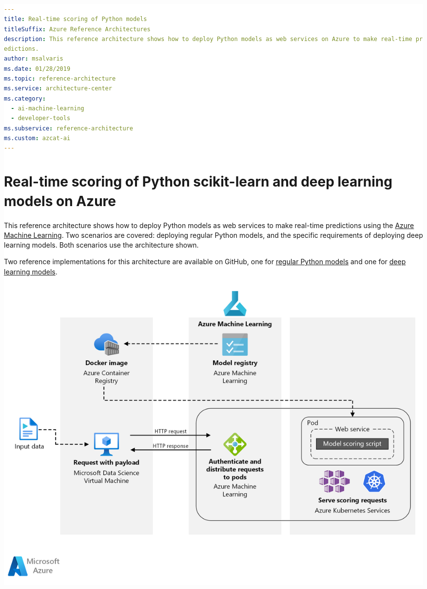 ```yaml
---
title: Real-time scoring of Python models
titleSuffix: Azure Reference Architectures
description: This reference architecture shows how to deploy Python models as web services on Azure to make real-time predictions.
author: msalvaris
ms.date: 01/28/2019
ms.topic: reference-architecture
ms.service: architecture-center
ms.category:
  - ai-machine-learning
  - developer-tools
ms.subservice: reference-architecture
ms.custom: azcat-ai
---
```


# Real-time scoring of Python scikit-learn and deep learning models on Azure

This reference architecture shows how to deploy Python models as web services to make real-time predictions using the [Azure Machine Learning][aml]. Two scenarios are covered: deploying regular Python models, and the specific requirements of deploying deep learning models. Both scenarios use the architecture shown.

Two reference implementations for this architecture are available on GitHub, one for [regular Python models][github-python] and one for [deep learning models][github-dl].

![Architecture diagram for real-time scoring of Python models on Azure](./_images/python-model-architecture.png)


[aad-auth]: https://docs.microsoft.com/azure/aks/aad-integration
[aaf-cost]: ../../framework/cost/overview.md
[acr]: https://docs.microsoft.com/azure/container-registry
[aks]: https://docs.microsoft.com/azure/aks/intro-kubernetes
[aks-Calculator]: https://azure.microsoft.com/pricing/calculator/?service=kubernetes-service
[autoscaler]: https://docs.microsoft.com/azure/aks/autoscaler
[autoscale-pods]: https://docs.microsoft.com/azure/aks/tutorial-kubernetes-scale#autoscale-pods
[az-container-registry-pricing]: https://azure.microsoft.com/pricing/details/container-registry
[azure-pricing-calculator]: https://azure.microsoft.com/pricing/calculator
[ddos]: https://docs.microsoft.com/azure/virtual-network/ddos-protection-overview
[get-started]: https://docs.microsoft.com/azure/security-center/security-center-get-started
[github-python]: https://github.com/Microsoft/MLAKSDeployAML
[github-dl]: https://github.com/Microsoft/AKSDeploymentTutorial_AML
[gpus-vs-cpus]: https://azure.microsoft.com/blog/gpus-vs-cpus-for-deployment-of-deep-learning-models/
[https-ingress]: /azure/aks/ingress-tls
[ingress-controller]: https://kubernetes.io/docs/concepts/services-networking/ingress/
[kubectl]: https://kubernetes.io/docs/tasks/tools/install-kubectl/
[aml]: /azure/machine-learning/service/overview-what-is-azure-ml
[manually-scale-pods]: /azure/aks/tutorial-kubernetes-scale#manually-scale-pods
[mlops-ra]: /azure/architecture/reference-architectures/ai/mlops-python
[monitor-containers]: /azure/monitoring/monitoring-container-insights-overview
[permissions]: /azure/aks/concepts-identity
[rbac]: /azure/active-directory/role-based-access-control-what-is
[scale-cluster]: /azure/aks/scale-cluster
[scikit]: https://pypi.org/project/scikit-learn/
[security-center]: /azure/security-center/security-center-intro
[vm]: /azure/virtual-machines/